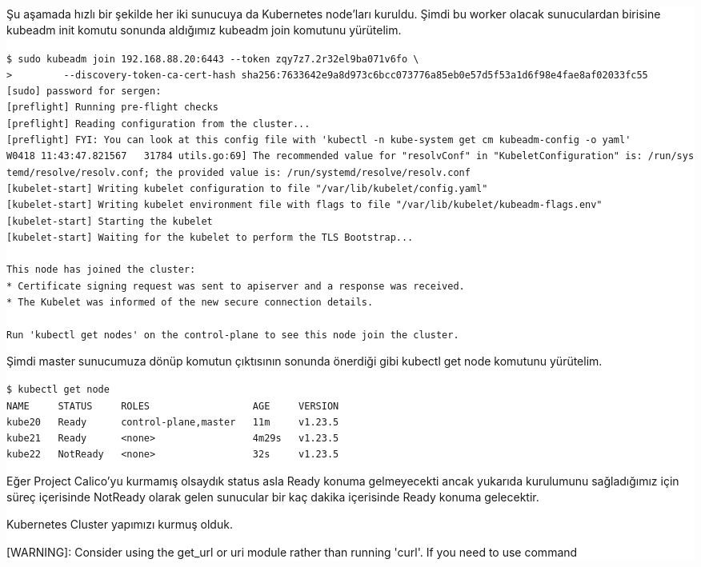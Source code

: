 Şu aşamada hızlı bir şekilde her iki sunucuya da Kubernetes node’ları kuruldu. Şimdi bu worker olacak sunuculardan birisine kubeadm init komutu sonunda aldığımız kubeadm join komutunu yürütelim.

```
$ sudo kubeadm join 192.168.88.20:6443 --token zqy7z7.2r32el9ba071v6fo \
>         --discovery-token-ca-cert-hash sha256:7633642e9a8d973c6bcc073776a85eb0e57d5f53a1d6f98e4fae8af02033fc55
[sudo] password for sergen:
[preflight] Running pre-flight checks
[preflight] Reading configuration from the cluster...
[preflight] FYI: You can look at this config file with 'kubectl -n kube-system get cm kubeadm-config -o yaml'
W0418 11:43:47.821567   31784 utils.go:69] The recommended value for "resolvConf" in "KubeletConfiguration" is: /run/systemd/resolve/resolv.conf; the provided value is: /run/systemd/resolve/resolv.conf
[kubelet-start] Writing kubelet configuration to file "/var/lib/kubelet/config.yaml"
[kubelet-start] Writing kubelet environment file with flags to file "/var/lib/kubelet/kubeadm-flags.env"
[kubelet-start] Starting the kubelet
[kubelet-start] Waiting for the kubelet to perform the TLS Bootstrap...

This node has joined the cluster:
* Certificate signing request was sent to apiserver and a response was received.
* The Kubelet was informed of the new secure connection details.

Run 'kubectl get nodes' on the control-plane to see this node join the cluster.
```

Şimdi master sunucumuza dönüp komutun çıktısının sonunda önerdiği gibi kubectl get node komutunu yürütelim.

```
$ kubectl get node
NAME     STATUS     ROLES                  AGE     VERSION
kube20   Ready      control-plane,master   11m     v1.23.5
kube21   Ready      <none>                 4m29s   v1.23.5
kube22   NotReady   <none>                 32s     v1.23.5
```

Eğer Project Calico’yu kurmamış olsaydık status asla Ready konuma gelmeyecekti ancak yukarıda kurulumunu sağladığımız için süreç içerisinde NotReady olarak gelen sunucular bir kaç dakika içerisinde Ready konuma gelecektir.

Kubernetes Cluster yapımızı kurmuş olduk.


[WARNING]: Consider using the get_url or uri module rather than running 'curl'.  If you need to use command